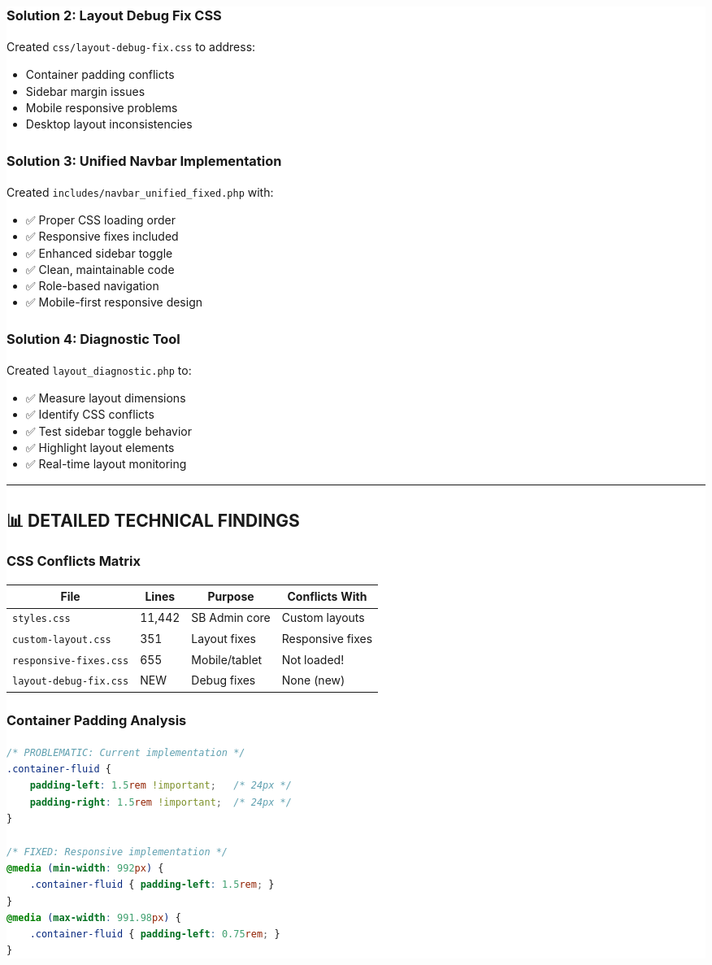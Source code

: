 ### **Solution 2: Layout Debug Fix CSS**
Created `css/layout-debug-fix.css` to address:
- Container padding conflicts
- Sidebar margin issues  
- Mobile responsive problems
- Desktop layout inconsistencies

### **Solution 3: Unified Navbar Implementation**
Created `includes/navbar_unified_fixed.php` with:
- ✅ Proper CSS loading order
- ✅ Responsive fixes included
- ✅ Enhanced sidebar toggle
- ✅ Clean, maintainable code
- ✅ Role-based navigation
- ✅ Mobile-first responsive design

### **Solution 4: Diagnostic Tool**
Created `layout_diagnostic.php` to:
- ✅ Measure layout dimensions
- ✅ Identify CSS conflicts
- ✅ Test sidebar toggle behavior
- ✅ Highlight layout elements
- ✅ Real-time layout monitoring

---

## 📊 **DETAILED TECHNICAL FINDINGS**

### **CSS Conflicts Matrix**
| File | Lines | Purpose | Conflicts With |
|------|-------|---------|----------------|
| `styles.css` | 11,442 | SB Admin core | Custom layouts |
| `custom-layout.css` | 351 | Layout fixes | Responsive fixes |
| `responsive-fixes.css` | 655 | Mobile/tablet | Not loaded! |
| `layout-debug-fix.css` | NEW | Debug fixes | None (new) |

### **Container Padding Analysis**
```css
/* PROBLEMATIC: Current implementation */
.container-fluid {
    padding-left: 1.5rem !important;   /* 24px */
    padding-right: 1.5rem !important;  /* 24px */
}

/* FIXED: Responsive implementation */
@media (min-width: 992px) {
    .container-fluid { padding-left: 1.5rem; }
}
@media (max-width: 991.98px) {
    .container-fluid { padding-left: 0.75rem; }
}
```

